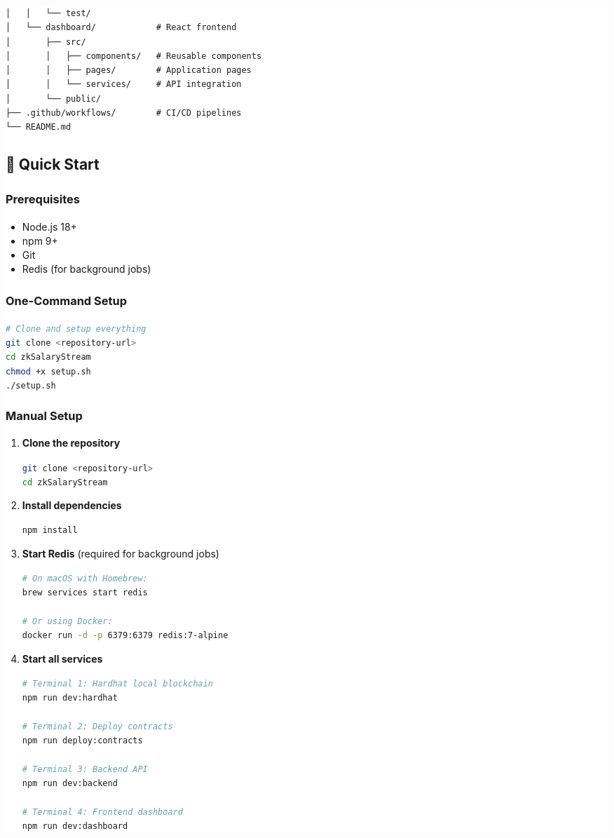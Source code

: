 ```
│   │   └── test/
│   └── dashboard/            # React frontend
│       ├── src/
│       │   ├── components/   # Reusable components
│       │   ├── pages/        # Application pages
│       │   └── services/     # API integration
│       └── public/
├── .github/workflows/        # CI/CD pipelines
└── README.md
```

## 🚀 Quick Start

### Prerequisites

- Node.js 18+
- npm 9+
- Git
- Redis (for background jobs)

### One-Command Setup

```bash
# Clone and setup everything
git clone <repository-url>
cd zkSalaryStream
chmod +x setup.sh
./setup.sh
```

### Manual Setup

1. **Clone the repository**
   ```bash
   git clone <repository-url>
   cd zkSalaryStream
   ```

2. **Install dependencies**
   ```bash
   npm install
   ```

3. **Start Redis** (required for background jobs)
   ```bash
   # On macOS with Homebrew:
   brew services start redis
   
   # Or using Docker:
   docker run -d -p 6379:6379 redis:7-alpine
   ```

4. **Start all services**
   ```bash
   # Terminal 1: Hardhat local blockchain
   npm run dev:hardhat
   
   # Terminal 2: Deploy contracts
   npm run deploy:contracts
   
   # Terminal 3: Backend API
   npm run dev:backend
   
   # Terminal 4: Frontend dashboard
   npm run dev:dashboard
   ```
